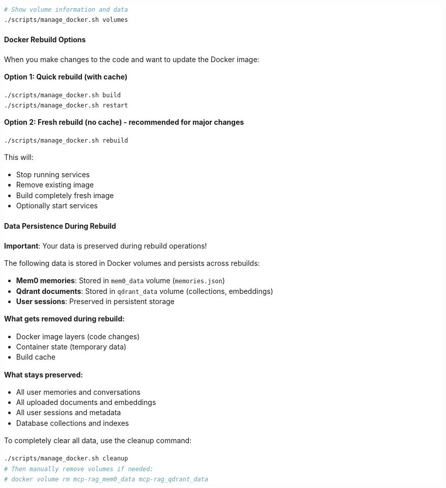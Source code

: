 ```bash
# Show volume information and data
./scripts/manage_docker.sh volumes
```

#### Docker Rebuild Options

When you make changes to the code and want to update the Docker image:

**Option 1: Quick rebuild (with cache)**

```bash
./scripts/manage_docker.sh build
./scripts/manage_docker.sh restart
```

**Option 2: Fresh rebuild (no cache) - recommended for major changes**

```bash
./scripts/manage_docker.sh rebuild
```

This will:

- Stop running services
- Remove existing image
- Build completely fresh image
- Optionally start services

#### Data Persistence During Rebuild

**Important**: Your data is preserved during rebuild operations!

The following data is stored in Docker volumes and persists across rebuilds:

- **Mem0 memories**: Stored in `mem0_data` volume (`memories.json`)
- **Qdrant documents**: Stored in `qdrant_data` volume (collections, embeddings)
- **User sessions**: Preserved in persistent storage

**What gets removed during rebuild:**

- Docker image layers (code changes)
- Container state (temporary data)
- Build cache

**What stays preserved:**

- All user memories and conversations
- All uploaded documents and embeddings
- All user sessions and metadata
- Database collections and indexes

To completely clear all data, use the cleanup command:

```bash
./scripts/manage_docker.sh cleanup
# Then manually remove volumes if needed:
# docker volume rm mcp-rag_mem0_data mcp-rag_qdrant_data
```
